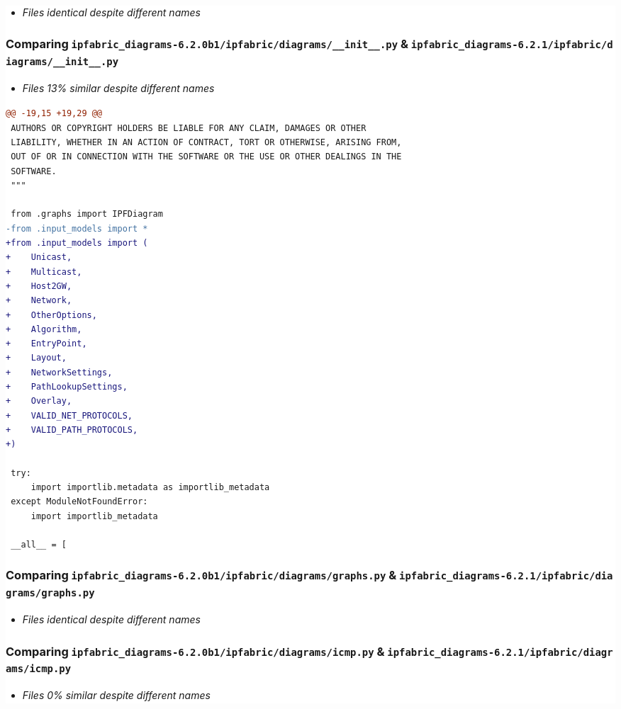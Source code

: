  * *Files identical despite different names*

### Comparing `ipfabric_diagrams-6.2.0b1/ipfabric/diagrams/__init__.py` & `ipfabric_diagrams-6.2.1/ipfabric/diagrams/__init__.py`

 * *Files 13% similar despite different names*

```diff
@@ -19,15 +19,29 @@
 AUTHORS OR COPYRIGHT HOLDERS BE LIABLE FOR ANY CLAIM, DAMAGES OR OTHER
 LIABILITY, WHETHER IN AN ACTION OF CONTRACT, TORT OR OTHERWISE, ARISING FROM,
 OUT OF OR IN CONNECTION WITH THE SOFTWARE OR THE USE OR OTHER DEALINGS IN THE
 SOFTWARE.
 """
 
 from .graphs import IPFDiagram
-from .input_models import *
+from .input_models import (
+    Unicast,
+    Multicast,
+    Host2GW,
+    Network,
+    OtherOptions,
+    Algorithm,
+    EntryPoint,
+    Layout,
+    NetworkSettings,
+    PathLookupSettings,
+    Overlay,
+    VALID_NET_PROTOCOLS,
+    VALID_PATH_PROTOCOLS,
+)
 
 try:
     import importlib.metadata as importlib_metadata
 except ModuleNotFoundError:
     import importlib_metadata
 
 __all__ = [
```

### Comparing `ipfabric_diagrams-6.2.0b1/ipfabric/diagrams/graphs.py` & `ipfabric_diagrams-6.2.1/ipfabric/diagrams/graphs.py`

 * *Files identical despite different names*

### Comparing `ipfabric_diagrams-6.2.0b1/ipfabric/diagrams/icmp.py` & `ipfabric_diagrams-6.2.1/ipfabric/diagrams/icmp.py`

 * *Files 0% similar despite different names*
